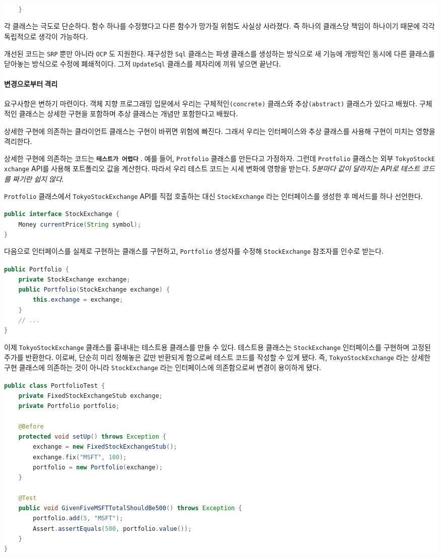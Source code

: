 ```java
	}
```

각 클래스는 극도로 단순하다. 함수 하나를 수정했다고 다른 함수가 망가질 위험도 사실상 사라졌다. 즉 하나의 클래스당 책임이 하나이기 때문에 각각 독립적으로 생각이 가능하다.

개선된 코드는 `SRP` 뿐만 아니라 `OCP` 도 지원한다. 재구성한 `Sql` 클래스는 파생 클래스를 생성하는 방식으로 새 기능에 개방적인 동시에 다른 클래스를 닫아놓는 방식으로 수정에 폐쇄적이다. 그저 `UpdateSql` 클래스를 제자리에 끼워 넣으면 끝난다.



#### 변경으로부터 격리

요구사항은 변하기 마련이다. 객체 지향 프로그래밍 입문에서 우리는 구체적인`(concrete)` 클래스와 추상`(abstract)` 클래스가 있다고 배웠다. 구체적인 클래스는 상세한 구현을 포함하며 추상 클래스는 개념만 포함한다고 배웠다.

상세한 구현에 의존하는 클라이언트 클래스는 구현이 바뀌면 위험에 빠진다. 그래서 우리는 인터페이스와 추상 클래스를 사용해 구현이 미치는 영향을 격리한다.



상세한 구현에 의존하는 코드는 **`테스트가 어렵다`** . 예를 들어, `Protfolio` 클래스를 만든다고 가정하자. 그런데 `Protfolio` 클래스는 외부 `TokyoStockExchange` API를 사용해 포트폴리오 값을 계산한다. 따라서 우리 테스트 코드는 시세 변화에 영향을 받는다. _5분마다 값이 달라지는 API로 테스트 코드를 짜기란 쉽지 않다._

`Protfolio` 클래스에서 `TokyoStockExchange` API를 직접 호출하는 대신 `StockExchange` 라는 인터페이스를 생성한 후 메서드를 하나 선언한다.

```java
public interface StockExchange { 
	Money currentPrice(String symbol);
}
```

다음으로 인터페이스를 실제로 구현하는 클래스를 구현하고, `Portfolio` 생성자를 수정해 `StockExchange` 참조자를 인수로 받는다.

```java
public Portfolio {
	private StockExchange exchange;
	public Portfolio(StockExchange exchange) {
		this.exchange = exchange; 
	}
	// ... 
}
```

이제 `TokyoStockExchange` 클래스를 흉내내는 테스트용 클래스를 만들 수 있다. 테스트용 클래스는 `StockExchange` 인터페이스를 구현하며 고정된 주가를 반환한다. 이로써, 단순히 미리 정해놓은 값만 반환되게 함으로써 테스트 코드를 작성할 수 있게 됐다. 즉, `TokyoStockExchange` 라는 상세한 구현 클래스에 의존하는 것이 아니라 `StockExchange` 라는 인터페이스에 의존함으로써 변경이 용이하게 됐다.

```java
public class PortfolioTest {
	private FixedStockExchangeStub exchange;
	private Portfolio portfolio;
	
	@Before
	protected void setUp() throws Exception {
		exchange = new FixedStockExchangeStub(); 
		exchange.fix("MSFT", 100);
		portfolio = new Portfolio(exchange);
	}

	@Test
	public void GivenFiveMSFTTotalShouldBe500() throws Exception {
		portfolio.add(5, "MSFT");
		Assert.assertEquals(500, portfolio.value()); 
	}
}
```
